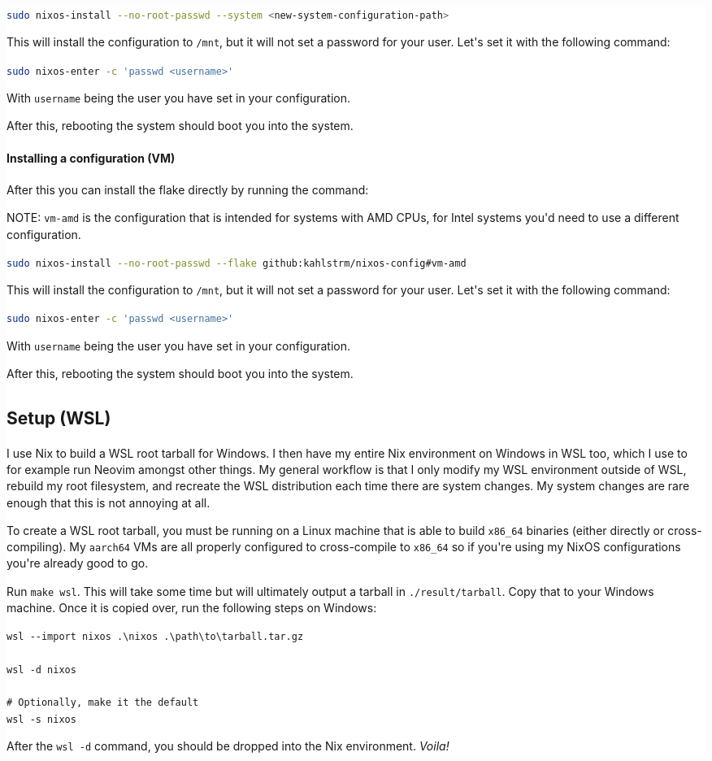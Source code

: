 ```sh
sudo nixos-install --no-root-passwd --system <new-system-configuration-path>
```

This will install the configuration to `/mnt`, but it will not set a password for
your user. Let's set it with the following command:

```sh
sudo nixos-enter -c 'passwd <username>'
```

With `username` being the user you have set in your configuration.

After this, rebooting the system should boot you into the system.

#### Installing a configuration (VM)

After this you can install the flake directly by running the command:

NOTE: `vm-amd` is the configuration that is intended for systems with AMD CPUs,
for Intel systems you'd need to use a different configuration.

```sh
sudo nixos-install --no-root-passwd --flake github:kahlstrm/nixos-config#vm-amd
```

This will install the configuration to `/mnt`, but it will not set a password for
your user. Let's set it with the following command:

```sh
sudo nixos-enter -c 'passwd <username>'
```

With `username` being the user you have set in your configuration.

After this, rebooting the system should boot you into the system.

## Setup (WSL)

I use Nix to build a WSL root tarball for Windows. I then have my entire
Nix environment on Windows in WSL too, which I use to for example run
Neovim amongst other things. My general workflow is that I only modify
my WSL environment outside of WSL, rebuild my root filesystem, and
recreate the WSL distribution each time there are system changes. My system
changes are rare enough that this is not annoying at all.

To create a WSL root tarball, you must be running on a Linux machine
that is able to build `x86_64` binaries (either directly or cross-compiling).
My `aarch64` VMs are all properly configured to cross-compile to `x86_64`
so if you're using my NixOS configurations you're already good to go.

Run `make wsl`. This will take some time but will ultimately output
a tarball in `./result/tarball`. Copy that to your Windows machine.
Once it is copied over, run the following steps on Windows:

```shell
wsl --import nixos .\nixos .\path\to\tarball.tar.gz

wsl -d nixos

# Optionally, make it the default
wsl -s nixos
```

After the `wsl -d` command, you should be dropped into the Nix environment.
_Voila!_
